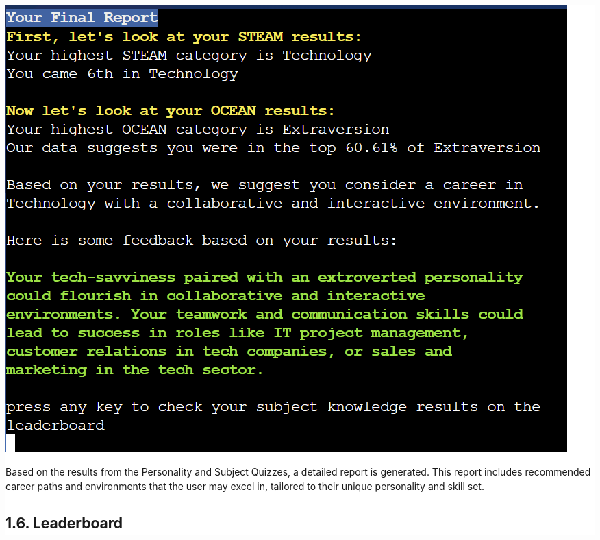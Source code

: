 ![](assets/media/issues/2023-10-16-22-27-53.png)

Based on the results from the Personality and Subject Quizzes, a detailed report is generated. This report includes recommended career paths and environments that the user may excel in, tailored to their unique personality and skill set.


## 1.6. Leaderboard